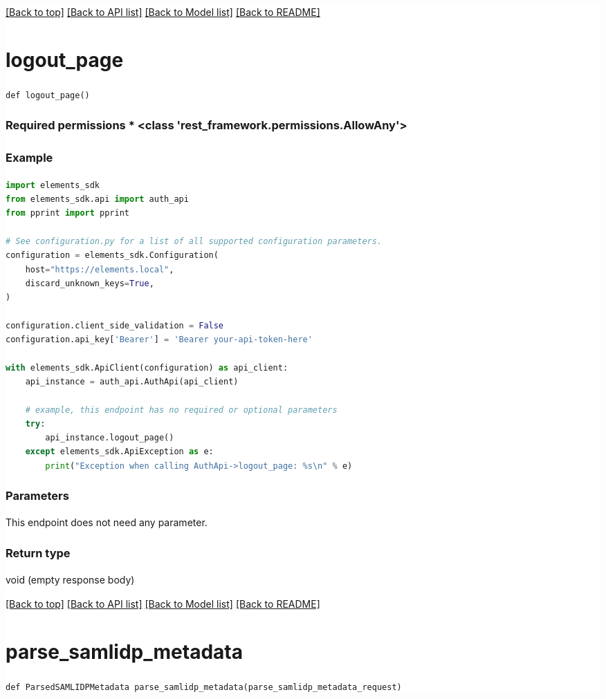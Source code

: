 [[Back to top]](#) [[Back to API list]](../#documentation-for-api-endpoints) [[Back to Model list]](../#documentation-for-models) [[Back to README]](../)

# **logout_page**
    def logout_page()



### Required permissions    * <class 'rest_framework.permissions.AllowAny'> 

### Example


```python
import elements_sdk
from elements_sdk.api import auth_api
from pprint import pprint

# See configuration.py for a list of all supported configuration parameters.
configuration = elements_sdk.Configuration(
    host="https://elements.local",
    discard_unknown_keys=True,
)

configuration.client_side_validation = False
configuration.api_key['Bearer'] = 'Bearer your-api-token-here'

with elements_sdk.ApiClient(configuration) as api_client:
    api_instance = auth_api.AuthApi(api_client)

    # example, this endpoint has no required or optional parameters
    try:
        api_instance.logout_page()
    except elements_sdk.ApiException as e:
        print("Exception when calling AuthApi->logout_page: %s\n" % e)
```


### Parameters
This endpoint does not need any parameter.

### Return type

void (empty response body)

[[Back to top]](#) [[Back to API list]](../#documentation-for-api-endpoints) [[Back to Model list]](../#documentation-for-models) [[Back to README]](../)

# **parse_samlidp_metadata**
    def ParsedSAMLIDPMetadata parse_samlidp_metadata(parse_samlidp_metadata_request)
